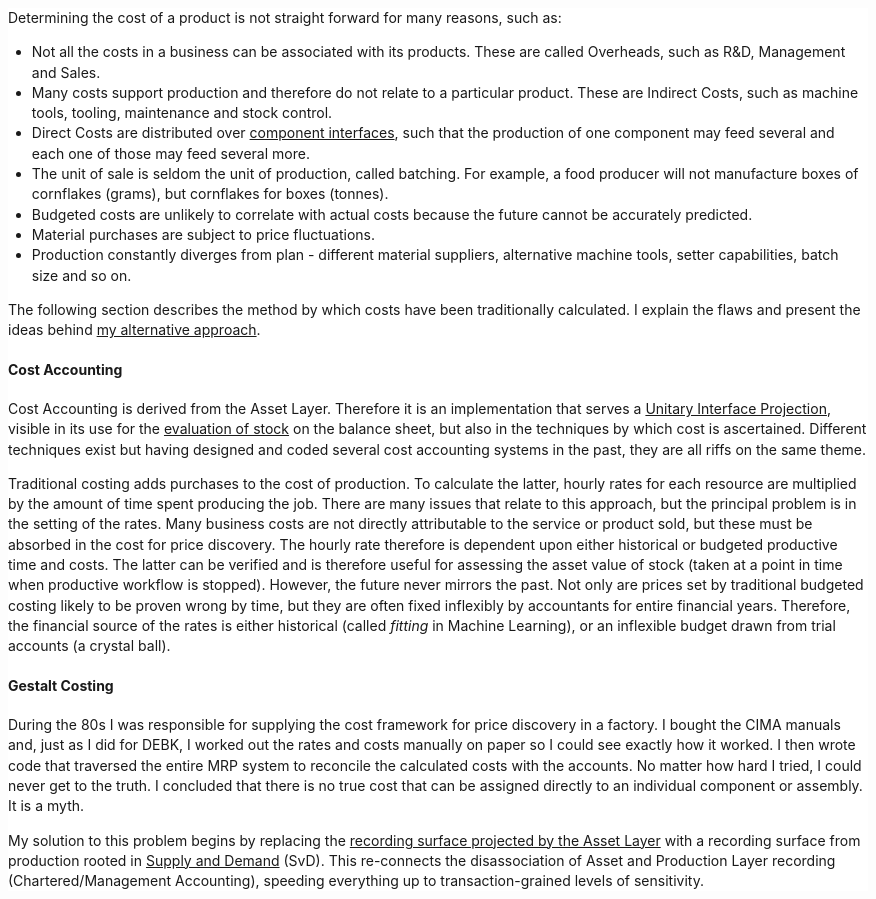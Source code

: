Determining the cost of a product is not straight forward for many reasons, such as: 

- Not all the costs in a business can be associated with its products. These are called Overheads, such as R&D, Management and Sales.
- Many costs support production and therefore do not relate to a particular product. These are Indirect Costs, such as machine tools, tooling, maintenance and stock control.
- Direct Costs are distributed over [component interfaces](tc_production#components), such that the production of one component may feed several and each one of those may feed several more.
- The unit of sale is seldom the unit of production, called batching. For example, a food producer will not manufacture boxes of cornflakes (grams), but cornflakes for boxes (tonnes).
- Budgeted costs are unlikely to correlate with actual costs because the future cannot be accurately predicted.
- Material purchases are subject to price fluctuations.
- Production constantly diverges from plan - different material suppliers, alternative machine tools, setter capabilities, batch size and so on.

The following section describes the method by which costs have been traditionally calculated. I explain the flaws and present the ideas behind [my alternative approach](/tutorials/manufacturing#job-costing).

#### Cost Accounting

Cost Accounting is derived from the Asset Layer. Therefore it is an implementation that serves a [Unitary Interface Projection](tc_assets#unitary-interface-projection), visible in its use for the [evaluation of stock](/tutorials/balance-sheet#current-assets) on the balance sheet, but also in the techniques by which cost is ascertained. Different techniques exist but having designed and coded several cost accounting systems in the past, they are all riffs on the same theme. 

Traditional costing adds purchases to the cost of production. To calculate the latter, hourly rates for each resource are multiplied by the amount of time spent producing the job. There are many issues that relate to this approach, but the principal problem is in the setting of the rates. Many business costs are not directly attributable to the service or product sold, but these must be absorbed in the cost for price discovery. The hourly rate therefore is dependent upon either historical or budgeted productive time and costs. The latter can be verified and is therefore useful for assessing the asset value of stock (taken at a point in time when productive workflow is stopped). However, the future never mirrors the past. Not only are prices set by traditional budgeted costing likely to be proven wrong by time, but they are often fixed inflexibly by accountants for entire financial years. Therefore, the financial source of the rates is either historical (called *fitting* in Machine Learning), or an inflexible budget drawn from trial accounts (a crystal ball).

#### Gestalt Costing

During the 80s I was responsible for supplying the cost framework for price discovery in a factory. I bought the CIMA manuals and, just as I did for DEBK, I worked out the rates and costs manually on paper so I could see exactly how it worked. I then wrote code that traversed the entire MRP system to reconcile the calculated costs with the accounts. No matter how hard I tried, I could never get to the truth. I concluded that there is no true cost that can be assigned directly to an individual component or assembly. It is a myth. 

My solution to this problem begins by replacing the [recording surface projected by the Asset Layer](tc_balance_sheet#double-entry-book-keeping) with a recording surface from production rooted in [Supply and Demand](/tutorials/manufacturing#organisation-statement) (SvD). This re-connects the disassociation of Asset and Production Layer recording (Chartered/Management Accounting), speeding everything up to transaction-grained levels of sensitivity. 
 
